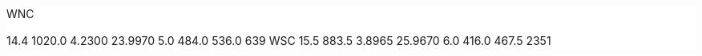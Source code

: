 WNC
</td>
<td style="text-align:right;">
14.4
</td>
<td style="text-align:right;">
1020.0
</td>
<td style="text-align:right;">
4.2300
</td>
<td style="text-align:right;">
23.9970
</td>
<td style="text-align:right;">
5.0
</td>
<td style="text-align:right;">
484.0
</td>
<td style="text-align:right;">
536.0
</td>
<td style="text-align:right;">
639
</td>
</tr>
<tr>
<td style="text-align:left;">
WSC
</td>
<td style="text-align:right;">
15.5
</td>
<td style="text-align:right;">
883.5
</td>
<td style="text-align:right;">
3.8965
</td>
<td style="text-align:right;">
25.9670
</td>
<td style="text-align:right;">
6.0
</td>
<td style="text-align:right;">
416.0
</td>
<td style="text-align:right;">
467.5
</td>
<td style="text-align:right;">
2351
</td>
</tr>
</tbody>
</table>
